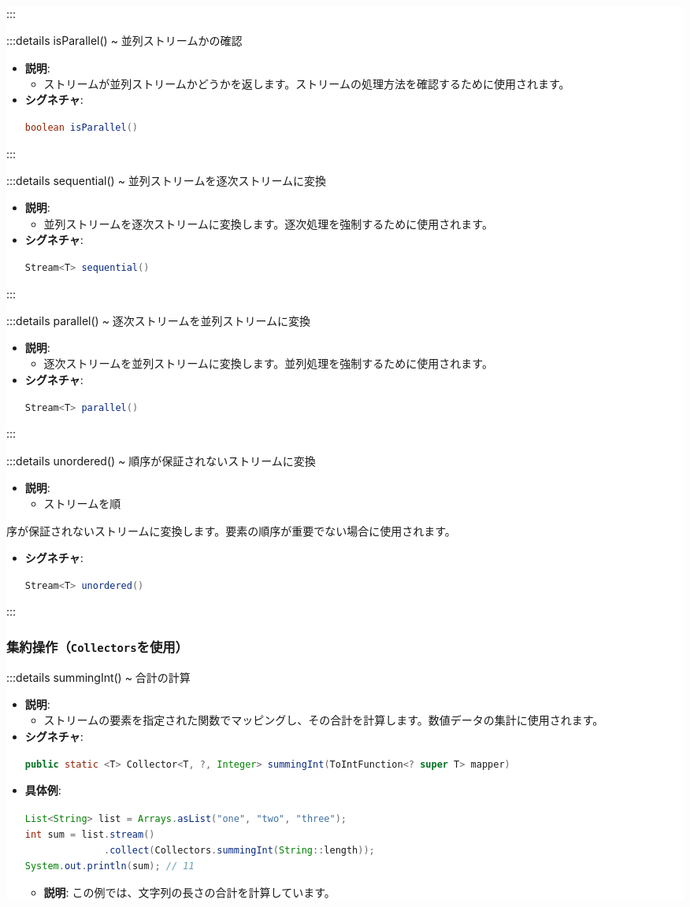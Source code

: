:::

:::details isParallel() ~ 並列ストリームかの確認

- **説明**:
  - ストリームが並列ストリームかどうかを返します。ストリームの処理方法を確認するために使用されます。
- **シグネチャ**:
  ```java
  boolean isParallel()
  ```

:::

:::details sequential() ~ 並列ストリームを逐次ストリームに変換

- **説明**:
  - 並列ストリームを逐次ストリームに変換します。逐次処理を強制するために使用されます。
- **シグネチャ**:
  ```java
  Stream<T> sequential()
  ```

:::

:::details parallel() ~ 逐次ストリームを並列ストリームに変換

- **説明**:
  - 逐次ストリームを並列ストリームに変換します。並列処理を強制するために使用されます。
- **シグネチャ**:
  ```java
  Stream<T> parallel()
  ```

:::

:::details unordered() ~ 順序が保証されないストリームに変換

- **説明**:
  - ストリームを順

序が保証されないストリームに変換します。要素の順序が重要でない場合に使用されます。

- **シグネチャ**:
  ```java
  Stream<T> unordered()
  ```

:::

### 集約操作（`Collectors`を使用）

:::details summingInt() ~ 合計の計算

- **説明**:
  - ストリームの要素を指定された関数でマッピングし、その合計を計算します。数値データの集計に使用されます。
- **シグネチャ**:
  ```java
  public static <T> Collector<T, ?, Integer> summingInt(ToIntFunction<? super T> mapper)
  ```
- **具体例**:
  ```java
  List<String> list = Arrays.asList("one", "two", "three");
  int sum = list.stream()
                .collect(Collectors.summingInt(String::length));
  System.out.println(sum); // 11
  ```
  - **説明**: この例では、文字列の長さの合計を計算しています。
